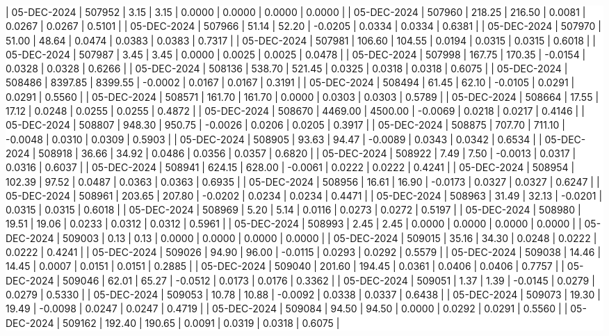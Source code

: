 | 05-DEC-2024 | 507952 | 3.15 | 3.15 | 0.0000 | 0.0000 | 0.0000 | 0.0000 |
| 05-DEC-2024 | 507960 | 218.25 | 216.50 | 0.0081 | 0.0267 | 0.0267 | 0.5101 |
| 05-DEC-2024 | 507966 | 51.14 | 52.20 | -0.0205 | 0.0334 | 0.0334 | 0.6381 |
| 05-DEC-2024 | 507970 | 51.00 | 48.64 | 0.0474 | 0.0383 | 0.0383 | 0.7317 |
| 05-DEC-2024 | 507981 | 106.60 | 104.55 | 0.0194 | 0.0315 | 0.0315 | 0.6018 |
| 05-DEC-2024 | 507987 | 3.45 | 3.45 | 0.0000 | 0.0025 | 0.0025 | 0.0478 |
| 05-DEC-2024 | 507998 | 167.75 | 170.35 | -0.0154 | 0.0328 | 0.0328 | 0.6266 |
| 05-DEC-2024 | 508136 | 538.70 | 521.45 | 0.0325 | 0.0318 | 0.0318 | 0.6075 |
| 05-DEC-2024 | 508486 | 8397.85 | 8399.55 | -0.0002 | 0.0167 | 0.0167 | 0.3191 |
| 05-DEC-2024 | 508494 | 61.45 | 62.10 | -0.0105 | 0.0291 | 0.0291 | 0.5560 |
| 05-DEC-2024 | 508571 | 161.70 | 161.70 | 0.0000 | 0.0303 | 0.0303 | 0.5789 |
| 05-DEC-2024 | 508664 | 17.55 | 17.12 | 0.0248 | 0.0255 | 0.0255 | 0.4872 |
| 05-DEC-2024 | 508670 | 4469.00 | 4500.00 | -0.0069 | 0.0218 | 0.0217 | 0.4146 |
| 05-DEC-2024 | 508807 | 948.30 | 950.75 | -0.0026 | 0.0206 | 0.0205 | 0.3917 |
| 05-DEC-2024 | 508875 | 707.70 | 711.10 | -0.0048 | 0.0310 | 0.0309 | 0.5903 |
| 05-DEC-2024 | 508905 | 93.63 | 94.47 | -0.0089 | 0.0343 | 0.0342 | 0.6534 |
| 05-DEC-2024 | 508918 | 36.66 | 34.92 | 0.0486 | 0.0356 | 0.0357 | 0.6820 |
| 05-DEC-2024 | 508922 | 7.49 | 7.50 | -0.0013 | 0.0317 | 0.0316 | 0.6037 |
| 05-DEC-2024 | 508941 | 624.15 | 628.00 | -0.0061 | 0.0222 | 0.0222 | 0.4241 |
| 05-DEC-2024 | 508954 | 102.39 | 97.52 | 0.0487 | 0.0363 | 0.0363 | 0.6935 |
| 05-DEC-2024 | 508956 | 16.61 | 16.90 | -0.0173 | 0.0327 | 0.0327 | 0.6247 |
| 05-DEC-2024 | 508961 | 203.65 | 207.80 | -0.0202 | 0.0234 | 0.0234 | 0.4471 |
| 05-DEC-2024 | 508963 | 31.49 | 32.13 | -0.0201 | 0.0315 | 0.0315 | 0.6018 |
| 05-DEC-2024 | 508969 | 5.20 | 5.14 | 0.0116 | 0.0273 | 0.0272 | 0.5197 |
| 05-DEC-2024 | 508980 | 19.51 | 19.06 | 0.0233 | 0.0312 | 0.0312 | 0.5961 |
| 05-DEC-2024 | 508993 | 2.45 | 2.45 | 0.0000 | 0.0000 | 0.0000 | 0.0000 |
| 05-DEC-2024 | 509003 | 0.13 | 0.13 | 0.0000 | 0.0000 | 0.0000 | 0.0000 |
| 05-DEC-2024 | 509015 | 35.16 | 34.30 | 0.0248 | 0.0222 | 0.0222 | 0.4241 |
| 05-DEC-2024 | 509026 | 94.90 | 96.00 | -0.0115 | 0.0293 | 0.0292 | 0.5579 |
| 05-DEC-2024 | 509038 | 14.46 | 14.45 | 0.0007 | 0.0151 | 0.0151 | 0.2885 |
| 05-DEC-2024 | 509040 | 201.60 | 194.45 | 0.0361 | 0.0406 | 0.0406 | 0.7757 |
| 05-DEC-2024 | 509046 | 62.01 | 65.27 | -0.0512 | 0.0173 | 0.0176 | 0.3362 |
| 05-DEC-2024 | 509051 | 1.37 | 1.39 | -0.0145 | 0.0279 | 0.0279 | 0.5330 |
| 05-DEC-2024 | 509053 | 10.78 | 10.88 | -0.0092 | 0.0338 | 0.0337 | 0.6438 |
| 05-DEC-2024 | 509073 | 19.30 | 19.49 | -0.0098 | 0.0247 | 0.0247 | 0.4719 |
| 05-DEC-2024 | 509084 | 94.50 | 94.50 | 0.0000 | 0.0292 | 0.0291 | 0.5560 |
| 05-DEC-2024 | 509162 | 192.40 | 190.65 | 0.0091 | 0.0319 | 0.0318 | 0.6075 |